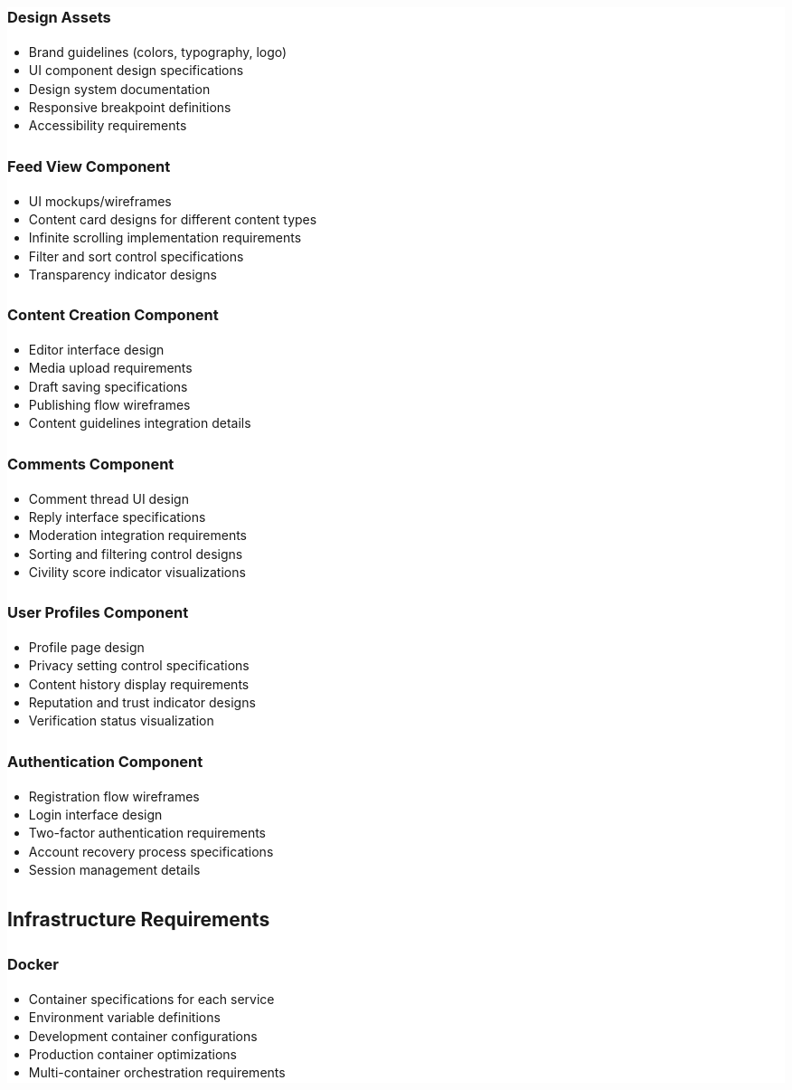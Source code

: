 ### Design Assets
- Brand guidelines (colors, typography, logo)
- UI component design specifications
- Design system documentation
- Responsive breakpoint definitions
- Accessibility requirements

### Feed View Component
- UI mockups/wireframes
- Content card designs for different content types
- Infinite scrolling implementation requirements
- Filter and sort control specifications
- Transparency indicator designs

### Content Creation Component
- Editor interface design
- Media upload requirements
- Draft saving specifications
- Publishing flow wireframes
- Content guidelines integration details

### Comments Component
- Comment thread UI design
- Reply interface specifications
- Moderation integration requirements
- Sorting and filtering control designs
- Civility score indicator visualizations

### User Profiles Component
- Profile page design
- Privacy setting control specifications
- Content history display requirements
- Reputation and trust indicator designs
- Verification status visualization

### Authentication Component
- Registration flow wireframes
- Login interface design
- Two-factor authentication requirements
- Account recovery process specifications
- Session management details

## Infrastructure Requirements

### Docker
- Container specifications for each service
- Environment variable definitions
- Development container configurations
- Production container optimizations
- Multi-container orchestration requirements
